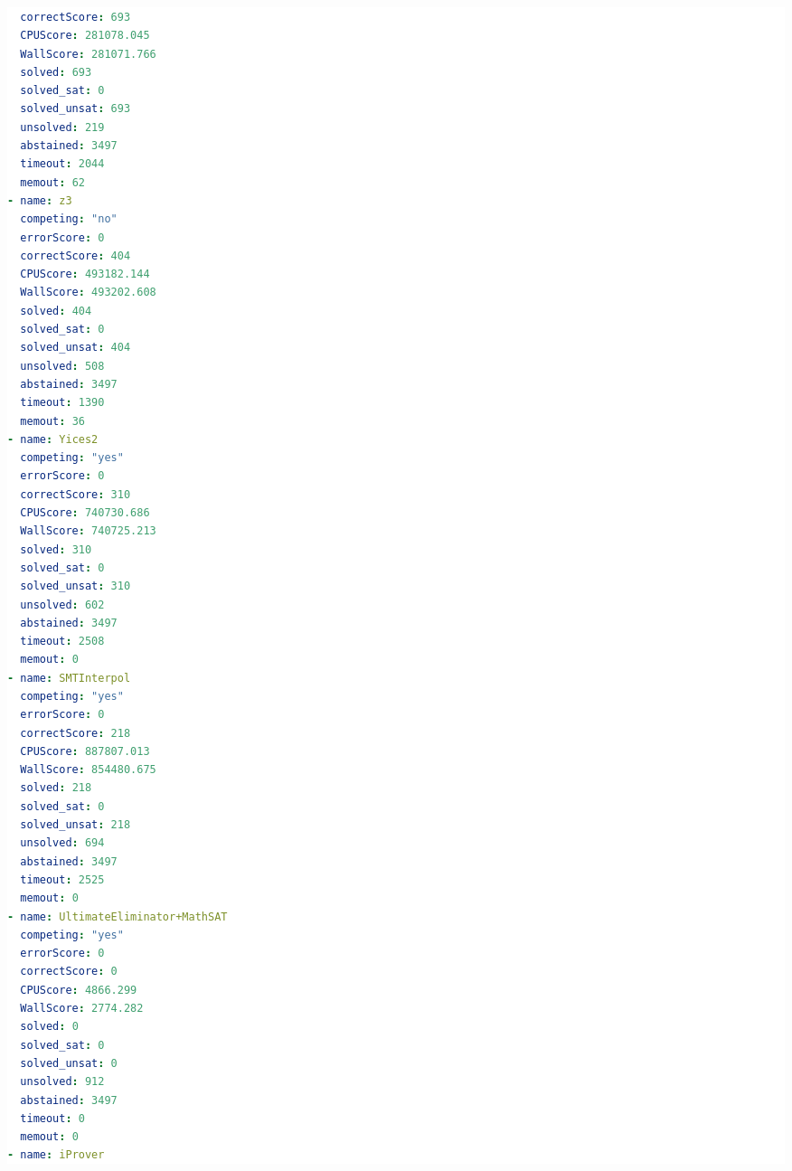 ```yaml
  correctScore: 693
  CPUScore: 281078.045
  WallScore: 281071.766
  solved: 693
  solved_sat: 0
  solved_unsat: 693
  unsolved: 219
  abstained: 3497
  timeout: 2044
  memout: 62
- name: z3
  competing: "no"
  errorScore: 0
  correctScore: 404
  CPUScore: 493182.144
  WallScore: 493202.608
  solved: 404
  solved_sat: 0
  solved_unsat: 404
  unsolved: 508
  abstained: 3497
  timeout: 1390
  memout: 36
- name: Yices2
  competing: "yes"
  errorScore: 0
  correctScore: 310
  CPUScore: 740730.686
  WallScore: 740725.213
  solved: 310
  solved_sat: 0
  solved_unsat: 310
  unsolved: 602
  abstained: 3497
  timeout: 2508
  memout: 0
- name: SMTInterpol
  competing: "yes"
  errorScore: 0
  correctScore: 218
  CPUScore: 887807.013
  WallScore: 854480.675
  solved: 218
  solved_sat: 0
  solved_unsat: 218
  unsolved: 694
  abstained: 3497
  timeout: 2525
  memout: 0
- name: UltimateEliminator+MathSAT
  competing: "yes"
  errorScore: 0
  correctScore: 0
  CPUScore: 4866.299
  WallScore: 2774.282
  solved: 0
  solved_sat: 0
  solved_unsat: 0
  unsolved: 912
  abstained: 3497
  timeout: 0
  memout: 0
- name: iProver
```